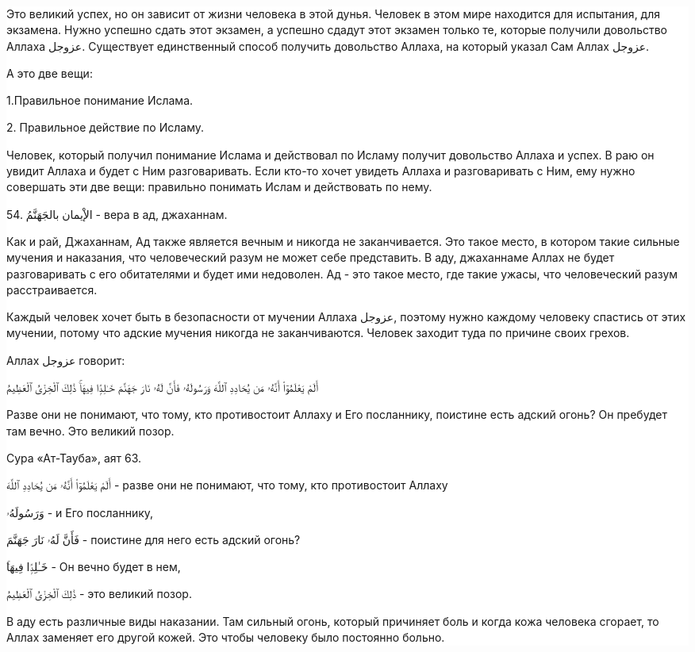 Это великий успех, но он зависит от жизни человека в этой дунья. Человек
в этом мире находится для испытания, для экзамена. Нужно успешно сдать
этот экзамен, а успешно сдадут этот экзамен только те, которые получили
довольство Аллаха عزوجل. Существует единственный способ получить
довольство Аллаха, на который указал Сам Аллах عزوجل. 

А это две вещи:

1.Правильное понимание Ислама. 

2\. Правильное действие по Исламу. 

Человек, который получил понимание Ислама и действовал по Исламу получит
довольство Аллаха и успех. В раю он увидит Аллаха и будет с Ним
разговаривать. Если кто-то хочет увидеть Аллаха и разговаривать с Ним,
ему нужно совершать эти две вещи: правильно понимать Ислам и действовать
по нему.






54\. الإْيمان بالجَهَنَّمُ - вера в ад, джаханнам.

Как и рай, Джаханнам, Ад также является вечным и никогда не заканчивается. Это
такое место, в котором такие сильные мучения и наказания, что
человеческий разум не может себе представить. В аду, джаханнаме Аллах не
будет разговаривать с его обитателями и будет ими недоволен. Ад - это
такое место, где такие ужасы, что человеческий разум расстраивается. 

Каждый человек хочет быть в безопасности от мучении Аллаха عزوجل,
поэтому нужно каждому человеку спастись от этих мучении, потому что
адские мучения никогда не заканчиваются. Человек заходит туда по причине
своих грехов. 

Аллах عزوجل говорит:

 أَلَمْ يَعْلَمُوٓاْ أَنَّهُۥ مَن يُحَادِدِ ٱللَّهَ وَرَسُولَهُۥ فَأَنَّ لَهُۥ نَارَ جَهَنَّمَ خَـٰلِدًۭا فِيهَا‌ۚ ذَٰلِكَ
ٱلْخِزْىُ ٱلْعَظِيمُ

Разве они не понимают, что тому, кто противостоит Аллаху и Его
посланнику, поистине есть адский огонь? Он пребудет там вечно. Это
великий позор. 

Сура «Ат-Тауба», аят 63.

أَلَمْ يَعْلَمُوٓاْ أَنَّهُۥ مَن يُحَادِدِ ٱللَّهَ - разве они не понимают, что тому, кто
противостоит Аллаху 

وَرَسُولَهُۥ - и Его посланнику, 

فَأَنَّ لَهُۥ نَارَ جَهَنَّمَ - поистине для него есть адский огонь?

خَـٰلِدًۭا فِيهَا‌ۚ - Он вечно будет в нем,

ذَٰلِكَ ٱلْخِزْىُ ٱلْعَظِيمُ - это великий позор.

В аду есть различные виды наказании. Там сильный огонь, который
причиняет боль и когда кожа человека сгорает, то Аллах заменяет его
другой кожей. Это чтобы человеку было постоянно больно. 
